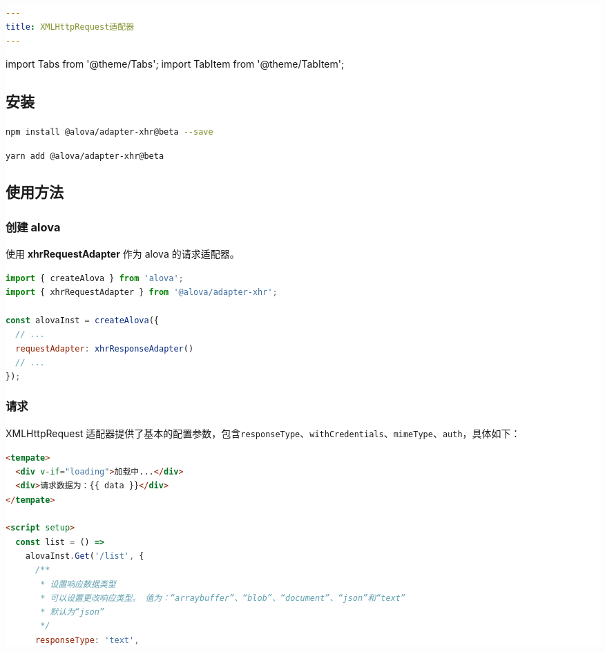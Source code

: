 ```yaml
---
title: XMLHttpRequest适配器
---
```


import Tabs from '@theme/Tabs';
import TabItem from '@theme/TabItem';

## 安装

<Tabs>
<TabItem value="1" label="npm">

```bash
npm install @alova/adapter-xhr@beta --save
```

</TabItem>
<TabItem value="2" label="yarn">

```bash
yarn add @alova/adapter-xhr@beta
```

</TabItem>
</Tabs>

## 使用方法

### 创建 alova

使用 **xhrRequestAdapter** 作为 alova 的请求适配器。

```javascript
import { createAlova } from 'alova';
import { xhrRequestAdapter } from '@alova/adapter-xhr';

const alovaInst = createAlova({
  // ...
  requestAdapter: xhrResponseAdapter()
  // ...
});
```

### 请求

XMLHttpRequest 适配器提供了基本的配置参数，包含`responseType`、`withCredentials`、`mimeType`、`auth`，具体如下：

<Tabs groupId="framework">
<TabItem value="1" label="vue composition">

```html
<tempate>
  <div v-if="loading">加载中...</div>
  <div>请求数据为：{{ data }}</div>
</tempate>

<script setup>
  const list = () =>
    alovaInst.Get('/list', {
      /**
       * 设置响应数据类型
       * 可以设置更改响应类型。 值为：“arraybuffer”、“blob”、“document”、“json”和“text”
       * 默认为“json”
       */
      responseType: 'text',

```